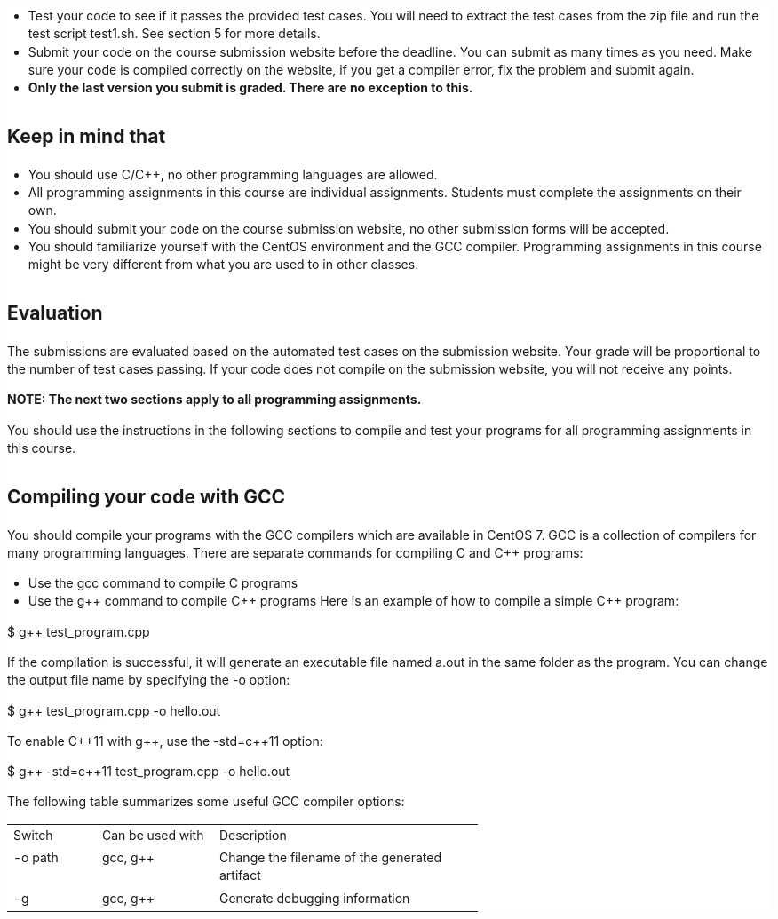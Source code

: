 <ul>
<li>Test your code to see if it passes the provided test cases. You will need to extract the test cases from the zip file and run the test script test1.sh. See section 5 for more details.</li>
<li>Submit your code on the course submission website before the deadline. You can submit as many times as you need. Make sure your code is compiled correctly on the website, if you get a compiler error, fix the problem and submit again.</li>
<li><strong>Only the last version you submit is graded. There are no exception to this.</strong></li>
</ul>
<h2>Keep in mind that</h2>
<ul>
<li>You should use C/C++, no other programming languages are allowed.</li>
<li>All programming assignments in this course are individual assignments. Students must complete the assignments on their own.</li>
<li>You should submit your code on the course submission website, no other submission forms will be accepted.</li>
<li>You should familiarize yourself with the CentOS environment and the GCC compiler. Programming assignments in this course might be very different from what you are used to in other classes.</li>
</ul>
<h2>Evaluation</h2>
The submissions are evaluated based on the automated test cases on the submission website. Your grade will be proportional to the number of test cases passing. If your code does not compile on the submission website, you will not receive any points.

<strong>NOTE: The next two sections apply to all programming assignments.</strong>

You should use the instructions in the following sections to compile and test your programs for all programming assignments in this course.

<h2>Compiling your code with GCC</h2>
You should compile your programs with the GCC compilers which are available in CentOS 7. GCC is a collection of compilers for many programming languages. There are separate commands for compiling C and C++ programs:

<ul>
<li>Use the gcc command to compile C programs</li>
<li>Use the g++ command to compile C++ programs Here is an example of how to compile a simple C++ program:</li>
</ul>
$ g++ test_program.cpp

If the compilation is successful, it will generate an executable file named a.out in the same folder as the program. You can change the output file name by specifying the -o option:

$ g++ test_program.cpp -o hello.out

To enable C++11 with g++, use the -std=c++11 option:

$ g++ -std=c++11 test_program.cpp -o hello.out

The following table summarizes some useful GCC compiler options:

<table width="488">
<tbody>
<tr>
<td width="86">Switch</td>
<td width="118">Can be used with</td>
<td width="284">Description</td>
</tr>
<tr>
<td width="86">-o path</td>
<td width="118">gcc, g++</td>
<td width="284">Change the filename of the generated artifact</td>
</tr>
<tr>
<td width="86">-g</td>
<td width="118">gcc, g++</td>
<td width="284">Generate debugging information</td>